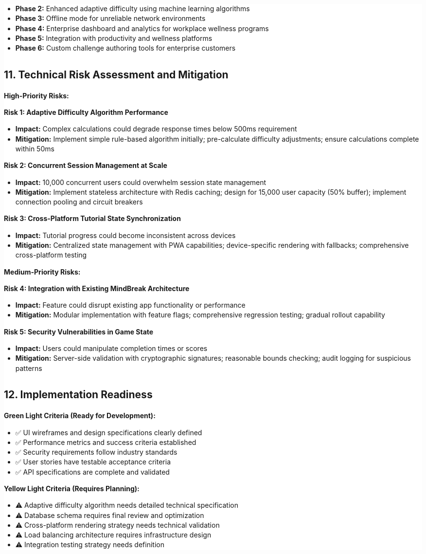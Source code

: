 - **Phase 2:** Enhanced adaptive difficulty using machine learning algorithms
- **Phase 3:** Offline mode for unreliable network environments
- **Phase 4:** Enterprise dashboard and analytics for workplace wellness programs
- **Phase 5:** Integration with productivity and wellness platforms
- **Phase 6:** Custom challenge authoring tools for enterprise customers

## 11. Technical Risk Assessment and Mitigation

**High-Priority Risks:**

**Risk 1: Adaptive Difficulty Algorithm Performance**

- **Impact:** Complex calculations could degrade response times below 500ms requirement
- **Mitigation:** Implement simple rule-based algorithm initially; pre-calculate difficulty adjustments; ensure calculations complete within 50ms

**Risk 2: Concurrent Session Management at Scale**

- **Impact:** 10,000 concurrent users could overwhelm session state management
- **Mitigation:** Implement stateless architecture with Redis caching; design for 15,000 user capacity (50% buffer); implement connection pooling and circuit breakers

**Risk 3: Cross-Platform Tutorial State Synchronization**

- **Impact:** Tutorial progress could become inconsistent across devices
- **Mitigation:** Centralized state management with PWA capabilities; device-specific rendering with fallbacks; comprehensive cross-platform testing

**Medium-Priority Risks:**

**Risk 4: Integration with Existing MindBreak Architecture**

- **Impact:** Feature could disrupt existing app functionality or performance
- **Mitigation:** Modular implementation with feature flags; comprehensive regression testing; gradual rollout capability

**Risk 5: Security Vulnerabilities in Game State**

- **Impact:** Users could manipulate completion times or scores
- **Mitigation:** Server-side validation with cryptographic signatures; reasonable bounds checking; audit logging for suspicious patterns

## 12. Implementation Readiness

**Green Light Criteria (Ready for Development):**

- ✅ UI wireframes and design specifications clearly defined
- ✅ Performance metrics and success criteria established
- ✅ Security requirements follow industry standards
- ✅ User stories have testable acceptance criteria
- ✅ API specifications are complete and validated

**Yellow Light Criteria (Requires Planning):**

- ⚠️ Adaptive difficulty algorithm needs detailed technical specification
- ⚠️ Database schema requires final review and optimization
- ⚠️ Cross-platform rendering strategy needs technical validation
- ⚠️ Load balancing architecture requires infrastructure design
- ⚠️ Integration testing strategy needs definition
